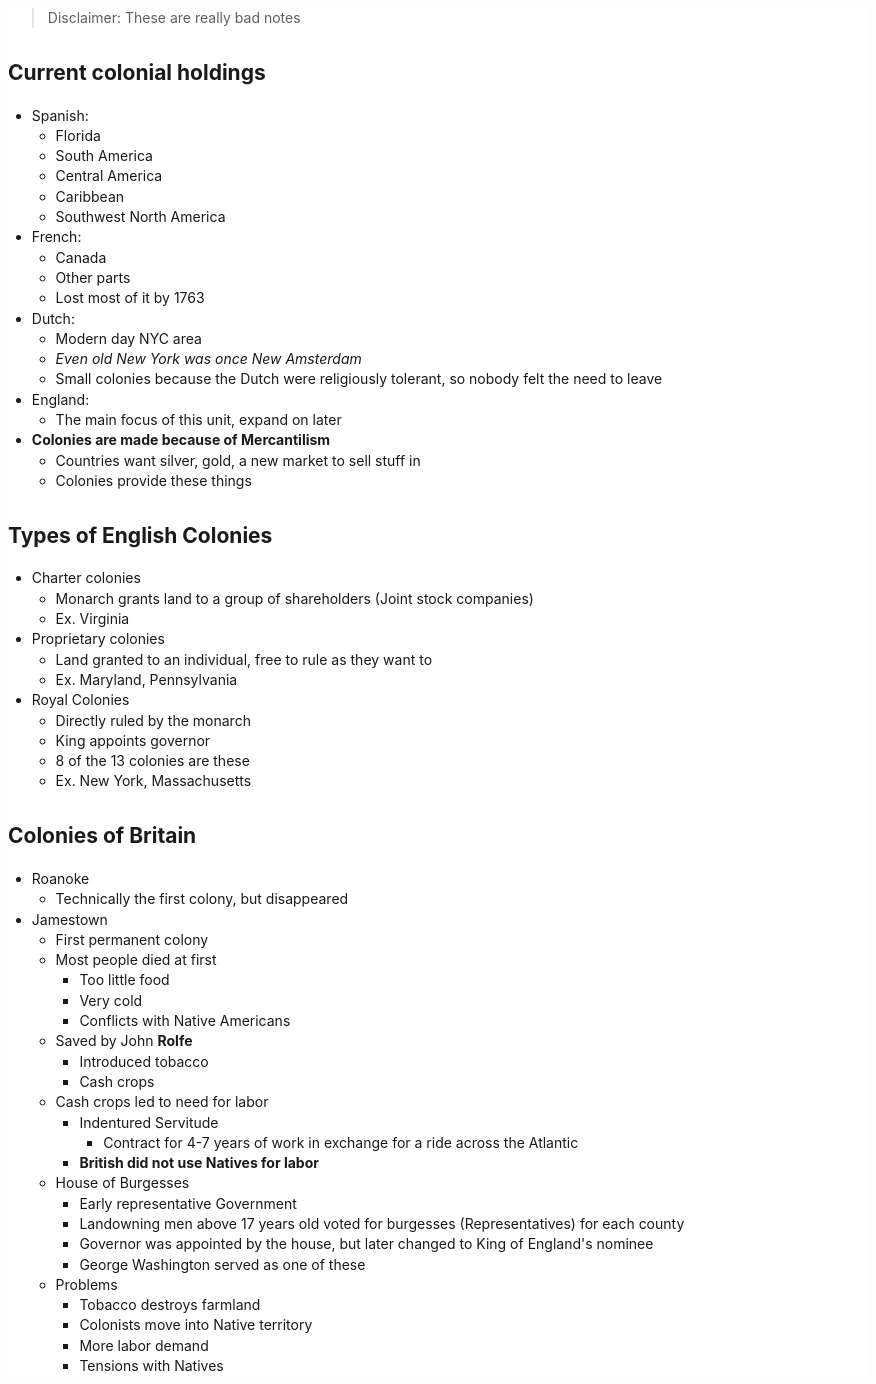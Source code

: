 > Disclaimer: These are really bad notes
## Current colonial holdings
- Spanish:
	- Florida
	- South America
	- Central America
	- Caribbean
	- Southwest North America
- French:
	- Canada
	- Other parts
	- Lost most of it by 1763
- Dutch:
	- Modern day NYC area
	- *Even old New York was once New Amsterdam*
	- Small colonies because the Dutch were religiously tolerant, so nobody felt the need to leave
- England:
	- The main focus of this unit, expand on later
- **Colonies are made because of Mercantilism**
	- Countries want silver, gold, a new market to sell stuff in 
	- Colonies provide these things

## Types of English Colonies
- Charter colonies
	- Monarch grants land to a group of shareholders (Joint stock companies)
	- Ex. Virginia
- Proprietary colonies
	- Land granted to an individual, free to rule as they want to
	- Ex. Maryland, Pennsylvania
- Royal Colonies
	- Directly ruled by the monarch
	- King appoints governor
	- 8 of the 13 colonies are these
	- Ex. New York, Massachusetts

## Colonies of Britain
- Roanoke
	- Technically the first colony, but disappeared
- Jamestown
	- First permanent colony
	- Most people died at first
		- Too little food
		- Very cold
		- Conflicts with Native Americans
	- Saved by John **Rolfe**
		- Introduced tobacco
		- Cash crops
	- Cash crops led to need for labor
		- Indentured Servitude
			- Contract for 4-7 years of work in exchange for a ride across the Atlantic
		- **British did not use Natives for labor**
	- House of Burgesses
		- Early representative Government
		- Landowning men above 17 years old voted for burgesses (Representatives) for each county
		- Governor was appointed by the house, but later changed to King of England's nominee
		- George Washington served as one of these
	- Problems
		- Tobacco destroys farmland
		- Colonists move into Native territory
		- More labor demand
		- Tensions with Natives
